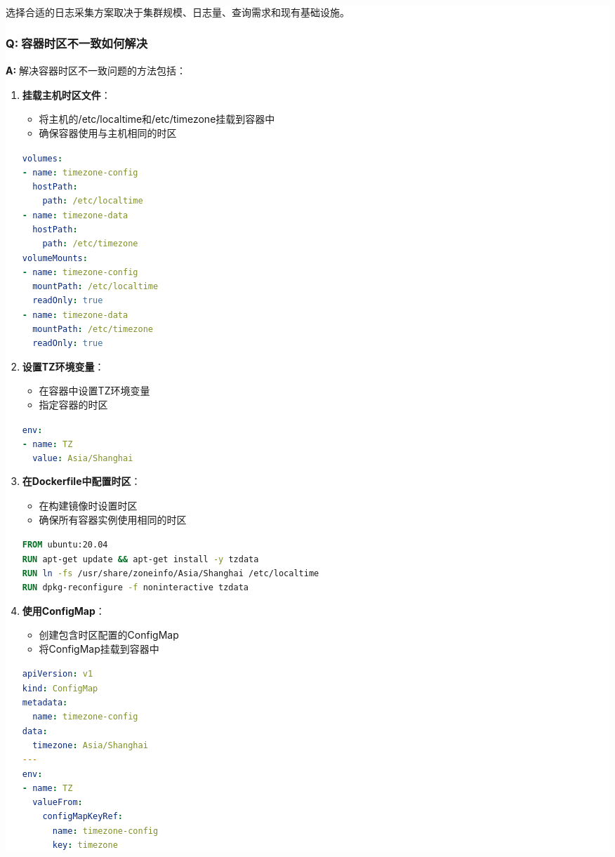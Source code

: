 选择合适的日志采集方案取决于集群规模、日志量、查询需求和现有基础设施。

### Q: 容器时区不一致如何解决
**A:** 解决容器时区不一致问题的方法包括：

1. **挂载主机时区文件**：
   - 将主机的/etc/localtime和/etc/timezone挂载到容器中
   - 确保容器使用与主机相同的时区
   ```yaml
   volumes:
   - name: timezone-config
     hostPath:
       path: /etc/localtime
   - name: timezone-data
     hostPath:
       path: /etc/timezone
   volumeMounts:
   - name: timezone-config
     mountPath: /etc/localtime
     readOnly: true
   - name: timezone-data
     mountPath: /etc/timezone
     readOnly: true
   ```

2. **设置TZ环境变量**：
   - 在容器中设置TZ环境变量
   - 指定容器的时区
   ```yaml
   env:
   - name: TZ
     value: Asia/Shanghai
   ```

3. **在Dockerfile中配置时区**：
   - 在构建镜像时设置时区
   - 确保所有容器实例使用相同的时区
   ```dockerfile
   FROM ubuntu:20.04
   RUN apt-get update && apt-get install -y tzdata
   RUN ln -fs /usr/share/zoneinfo/Asia/Shanghai /etc/localtime
   RUN dpkg-reconfigure -f noninteractive tzdata
   ```

4. **使用ConfigMap**：
   - 创建包含时区配置的ConfigMap
   - 将ConfigMap挂载到容器中
   ```yaml
   apiVersion: v1
   kind: ConfigMap
   metadata:
     name: timezone-config
   data:
     timezone: Asia/Shanghai
   ---
   env:
   - name: TZ
     valueFrom:
       configMapKeyRef:
         name: timezone-config
         key: timezone
   ```
